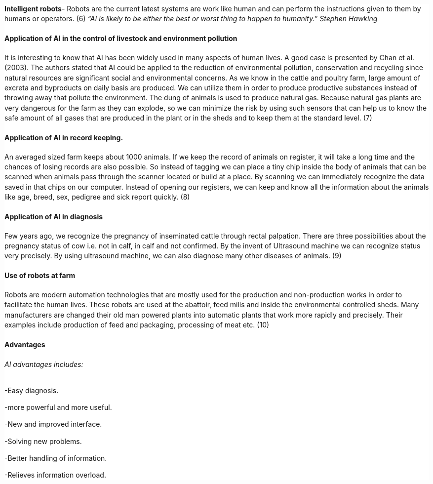 **Intelligent robots**- Robots are the current latest systems are work like human and can perform the instructions given to them by humans or operators. (6)
*“AI is likely to be either the best or worst thing to happen to humanity.” Stephen Hawking*

#### Application of AI in the control of livestock and environment pollution

It is interesting to know that AI has been widely used in many aspects of human lives. A good case is presented by Chan et al. (2003). The authors stated that AI could be applied to the reduction of environmental pollution, conservation and recycling since natural resources are signiﬁcant social and environmental concerns. As we know in the cattle and poultry farm, large amount of excreta and byproducts on daily basis are produced. We can utilize them in order to produce productive substances instead of throwing away that pollute the environment. The dung of animals is used to produce natural gas. Because natural gas plants are very dangerous for the farm as they can explode, so we can minimize the risk by using such sensors that can help us to know the safe amount of all gases that are produced in the plant or in the sheds and to keep them at the standard level. (7)

#### Application of AI in record keeping.

An averaged sized farm keeps about 1000 animals. If we keep the record of animals on register, it will take a long time and the chances of losing records are also possible. So instead of tagging we can place a tiny chip inside the body of animals that can be scanned when animals pass through the scanner located or build at a place. By scanning we can immediately recognize the data saved in that chips on our computer. Instead of opening our registers, we can keep and know all the information about the animals like age, breed, sex, pedigree and sick report quickly. (8)

#### Application of AI in diagnosis

Few years ago, we recognize the pregnancy of inseminated cattle through rectal palpation. There are three possibilities about the pregnancy status of cow i.e. not in calf, in calf and not confirmed. By the invent of Ultrasound machine we can recognize status very precisely. By using ultrasound machine, we can also diagnose many other diseases of animals. (9)

#### Use of robots at farm

Robots are modern automation technologies that are mostly used for the production and non-production works in order to facilitate the human lives. These robots are used at the abattoir, feed mills and inside the environmental controlled sheds. Many manufacturers are changed their old man powered plants into automatic plants that work more rapidly and precisely. Their examples include production of feed and packaging, processing of meat etc. (10)

#### Advantages

###### AI advantages includes:

-Easy diagnosis.

-more powerful and more useful.

-New and improved interface.

-Solving new problems.

-Better handling of information.

-Relieves information overload.
